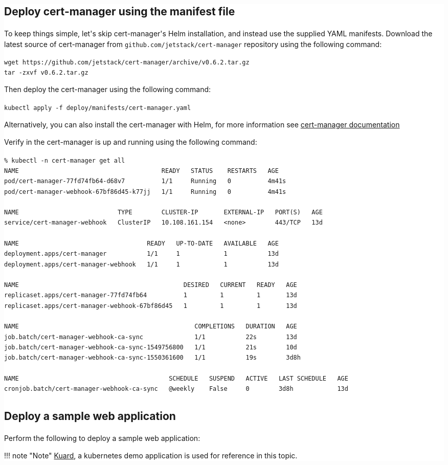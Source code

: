 ## Deploy cert-manager using the manifest file

To keep things simple, let's skip cert-manager's Helm installation, and instead use the supplied YAML manifests. Download the latest source of cert-manager from  `github.com/jetstack/cert-manager` repository using the following command:

```
wget https://github.com/jetstack/cert-manager/archive/v0.6.2.tar.gz
tar -zxvf v0.6.2.tar.gz
```

Then deploy the cert-manager using the following command:

```
kubectl apply -f deploy/manifests/cert-manager.yaml
```

Alternatively, you can also install the cert-manager with Helm, for more information see [cert-manager documentation](https://github.com/helm/charts/tree/master/stable/cert-manager)

Verify in the cert-manager is up and running using the following command:

```
% kubectl -n cert-manager get all
NAME                                       READY   STATUS    RESTARTS   AGE
pod/cert-manager-77fd74fb64-d68v7          1/1     Running   0          4m41s
pod/cert-manager-webhook-67bf86d45-k77jj   1/1     Running   0          4m41s

NAME                           TYPE        CLUSTER-IP       EXTERNAL-IP   PORT(S)   AGE
service/cert-manager-webhook   ClusterIP   10.108.161.154   <none>        443/TCP   13d

NAME                                   READY   UP-TO-DATE   AVAILABLE   AGE
deployment.apps/cert-manager           1/1     1            1           13d
deployment.apps/cert-manager-webhook   1/1     1            1           13d

NAME                                             DESIRED   CURRENT   READY   AGE
replicaset.apps/cert-manager-77fd74fb64          1         1         1       13d
replicaset.apps/cert-manager-webhook-67bf86d45   1         1         1       13d

NAME                                                COMPLETIONS   DURATION   AGE
job.batch/cert-manager-webhook-ca-sync              1/1           22s        13d
job.batch/cert-manager-webhook-ca-sync-1549756800   1/1           21s        10d
job.batch/cert-manager-webhook-ca-sync-1550361600   1/1           19s        3d8h

NAME                                         SCHEDULE   SUSPEND   ACTIVE   LAST SCHEDULE   AGE
cronjob.batch/cert-manager-webhook-ca-sync   @weekly    False     0        3d8h            13d
```

## Deploy a sample web application

Perform the following to deploy a sample web application:

!!! note "Note"
    [Kuard](https://github.com/kubernetes-up-and-running/kuard), a kubernetes demo application is used for reference in this topic.
